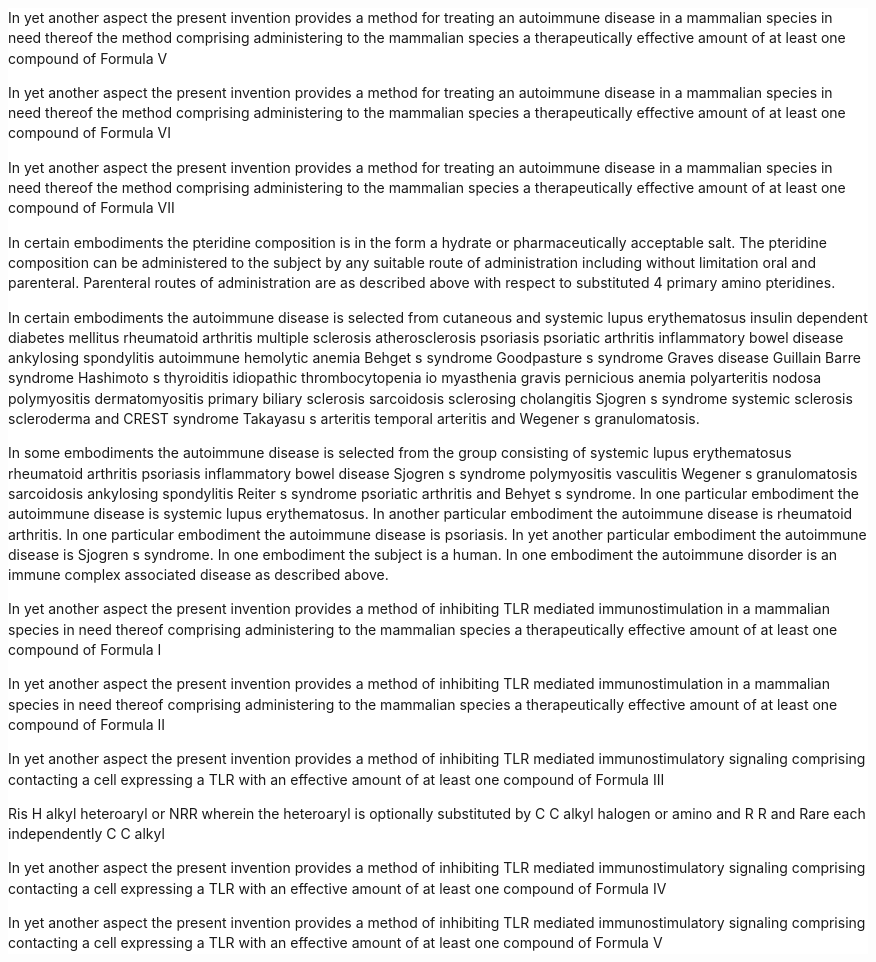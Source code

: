 In yet another aspect the present invention provides a method for treating an autoimmune disease in a mammalian species in need thereof the method comprising administering to the mammalian species a therapeutically effective amount of at least one compound of Formula V 

In yet another aspect the present invention provides a method for treating an autoimmune disease in a mammalian species in need thereof the method comprising administering to the mammalian species a therapeutically effective amount of at least one compound of Formula VI 

In yet another aspect the present invention provides a method for treating an autoimmune disease in a mammalian species in need thereof the method comprising administering to the mammalian species a therapeutically effective amount of at least one compound of Formula VII

In certain embodiments the pteridine composition is in the form a hydrate or pharmaceutically acceptable salt. The pteridine composition can be administered to the subject by any suitable route of administration including without limitation oral and parenteral. Parenteral routes of administration are as described above with respect to substituted 4 primary amino pteridines.

In certain embodiments the autoimmune disease is selected from cutaneous and systemic lupus erythematosus insulin dependent diabetes mellitus rheumatoid arthritis multiple sclerosis atherosclerosis psoriasis psoriatic arthritis inflammatory bowel disease ankylosing spondylitis autoimmune hemolytic anemia Behget s syndrome Goodpasture s syndrome Graves disease Guillain Barre syndrome Hashimoto s thyroiditis idiopathic thrombocytopenia io myasthenia gravis pernicious anemia polyarteritis nodosa polymyositis dermatomyositis primary biliary sclerosis sarcoidosis sclerosing cholangitis Sjogren s syndrome systemic sclerosis scleroderma and CREST syndrome Takayasu s arteritis temporal arteritis and Wegener s granulomatosis.

In some embodiments the autoimmune disease is selected from the group consisting of systemic lupus erythematosus rheumatoid arthritis psoriasis inflammatory bowel disease Sjogren s syndrome polymyositis vasculitis Wegener s granulomatosis sarcoidosis ankylosing spondylitis Reiter s syndrome psoriatic arthritis and Behyet s syndrome. In one particular embodiment the autoimmune disease is systemic lupus erythematosus. In another particular embodiment the autoimmune disease is rheumatoid arthritis. In one particular embodiment the autoimmune disease is psoriasis. In yet another particular embodiment the autoimmune disease is Sjogren s syndrome. In one embodiment the subject is a human. In one embodiment the autoimmune disorder is an immune complex associated disease as described above.

In yet another aspect the present invention provides a method of inhibiting TLR mediated immunostimulation in a mammalian species in need thereof comprising administering to the mammalian species a therapeutically effective amount of at least one compound of Formula I 

In yet another aspect the present invention provides a method of inhibiting TLR mediated immunostimulation in a mammalian species in need thereof comprising administering to the mammalian species a therapeutically effective amount of at least one compound of Formula II 

In yet another aspect the present invention provides a method of inhibiting TLR mediated immunostimulatory signaling comprising contacting a cell expressing a TLR with an effective amount of at least one compound of Formula III 

Ris H alkyl heteroaryl or NRR wherein the heteroaryl is optionally substituted by C C alkyl halogen or amino and R R and Rare each independently C C alkyl 

In yet another aspect the present invention provides a method of inhibiting TLR mediated immunostimulatory signaling comprising contacting a cell expressing a TLR with an effective amount of at least one compound of Formula IV 

In yet another aspect the present invention provides a method of inhibiting TLR mediated immunostimulatory signaling comprising contacting a cell expressing a TLR with an effective amount of at least one compound of Formula V 
